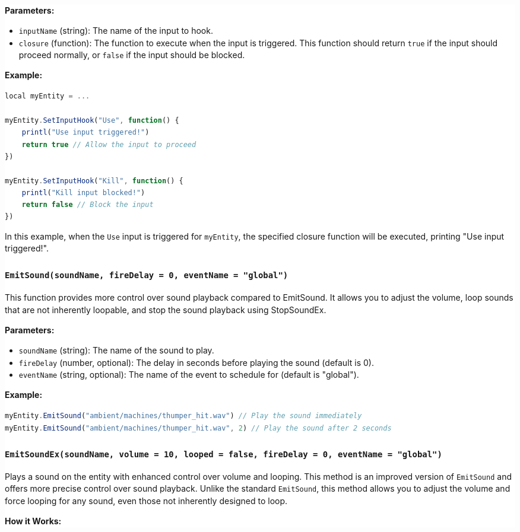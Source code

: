 **Parameters:**

* `inputName` (string): The name of the input to hook.
* `closure` (function): The function to execute when the input is triggered. This function should return `true` if the input should proceed normally, or `false` if the input should be blocked.

**Example:**

```js
local myEntity = ...

myEntity.SetInputHook("Use", function() {
    printl("Use input triggered!")
    return true // Allow the input to proceed
})

myEntity.SetInputHook("Kill", function() {
    printl("Kill input blocked!")
    return false // Block the input
})

```

In this example, when the `Use` input is triggered for `myEntity`, the specified closure function will be executed, printing "Use input triggered!".


### `EmitSound(soundName, fireDelay = 0, eventName = "global")`
This function provides more control over sound playback compared to EmitSound. It allows you to adjust the volume, loop sounds that are not inherently loopable, and stop the sound playback using StopSoundEx.

**Parameters:**

* `soundName` (string): The name of the sound to play.
* `fireDelay` (number, optional): The delay in seconds before playing the sound (default is 0).
* `eventName` (string, optional): The name of the event to schedule for (default is "global").

**Example:**

```js
myEntity.EmitSound("ambient/machines/thumper_hit.wav") // Play the sound immediately
myEntity.EmitSound("ambient/machines/thumper_hit.wav", 2) // Play the sound after 2 seconds
```


### `EmitSoundEx(soundName, volume = 10, looped = false, fireDelay = 0, eventName = "global")`

Plays a sound on the entity with enhanced control over volume and looping. This method is an improved version of `EmitSound` and offers more precise control over sound playback. Unlike the standard `EmitSound`, this method allows you to adjust the volume and force looping for any sound, even those not inherently designed to loop.

**How it Works:**
